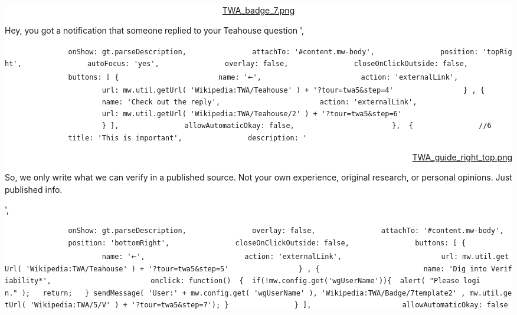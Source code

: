 <center>

[TWA_badge_7.png](https://zh.wikipedia.org/wiki/File:TWA_badge_7.png "fig:TWA_badge_7.png")

</center>


Hey, you got a notification that someone replied to your Teahouse question
',

`               onShow: gt.parseDescription,`
`               attachTo: '#content.mw-body',`
`               position: 'topRight',`
`               autoFocus: 'yes',`
`               overlay: false,`
`               closeOnClickOutside: false,`
`               buttons: [ {`
`                       name: '`<big>`←`</big>`',`
`                       action: 'externalLink',`
`                       url: mw.util.getUrl( 'Wikipedia:TWA/Teahouse' ) + '?tour=twa5&step=4' `
`               } , { `
`                       name: 'Check out the reply',`
`                       action: 'externalLink',`
`                       url: mw.util.getUrl( 'Wikipedia:TWA/Teahouse/2' ) + '?tour=twa5&step=6'`
`                       } ],`
`               allowAutomaticOkay: false,`
`               `
`       },  {`
`               //6`
`               title: 'This is important',`
`               description: '`

<div align="right">

[TWA_guide_right_top.png](https://zh.wikipedia.org/wiki/File:TWA_guide_right_top.png "fig:TWA_guide_right_top.png")

</div>

So, we only write what we can verify in a published source. Not your own experience, original research, or personal opinions. Just published info.

',

`               onShow: gt.parseDescription,`
`               overlay: false,`
`               attachTo: '#content.mw-body',`
`               position: 'bottomRight',`
`               closeOnClickOutside: false,`
`               buttons: [ {`
`                       name: '`<big>`←`</big>`',`
`                       action: 'externalLink',`
`                       url: mw.util.getUrl( 'Wikipedia:TWA/Teahouse' ) + '?tour=twa5&step=5' `
`               } , { `
`                       name: 'Dig into Verifiability*',`
`                       onclick: function()  {  if(!mw.config.get('wgUserName')){  alert( "Please login." );   return;   } sendMessage( 'User:' + mw.config.get( 'wgUserName' ), 'Wikipedia:TWA/Badge/7template2' , mw.util.getUrl( 'Wikipedia:TWA/5/V' ) + '?tour=twa5&step=7'); }`
`               } ],      `
`               allowAutomaticOkay: false`

